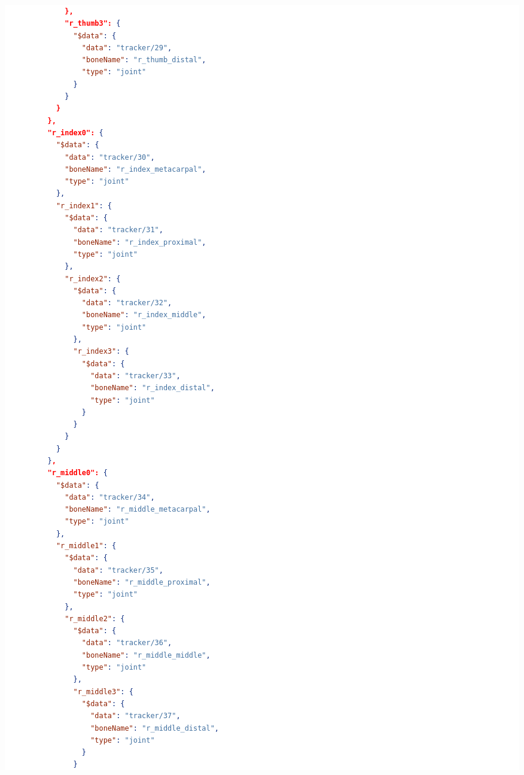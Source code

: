 ```json
              },
              "r_thumb3": {
                "$data": {
                  "data": "tracker/29",
                  "boneName": "r_thumb_distal",
                  "type": "joint"
                }
              }
            }
          },
          "r_index0": {
            "$data": {
              "data": "tracker/30",
              "boneName": "r_index_metacarpal",
              "type": "joint"
            },
            "r_index1": {
              "$data": {
                "data": "tracker/31",
                "boneName": "r_index_proximal",
                "type": "joint"
              },
              "r_index2": {
                "$data": {
                  "data": "tracker/32",
                  "boneName": "r_index_middle",
                  "type": "joint"
                },
                "r_index3": {
                  "$data": {
                    "data": "tracker/33",
                    "boneName": "r_index_distal",
                    "type": "joint"
                  }
                }
              }
            }
          },
          "r_middle0": {
            "$data": {
              "data": "tracker/34",
              "boneName": "r_middle_metacarpal",
              "type": "joint"
            },
            "r_middle1": {
              "$data": {
                "data": "tracker/35",
                "boneName": "r_middle_proximal",
                "type": "joint"
              },
              "r_middle2": {
                "$data": {
                  "data": "tracker/36",
                  "boneName": "r_middle_middle",
                  "type": "joint"
                },
                "r_middle3": {
                  "$data": {
                    "data": "tracker/37",
                    "boneName": "r_middle_distal",
                    "type": "joint"
                  }
                }
```